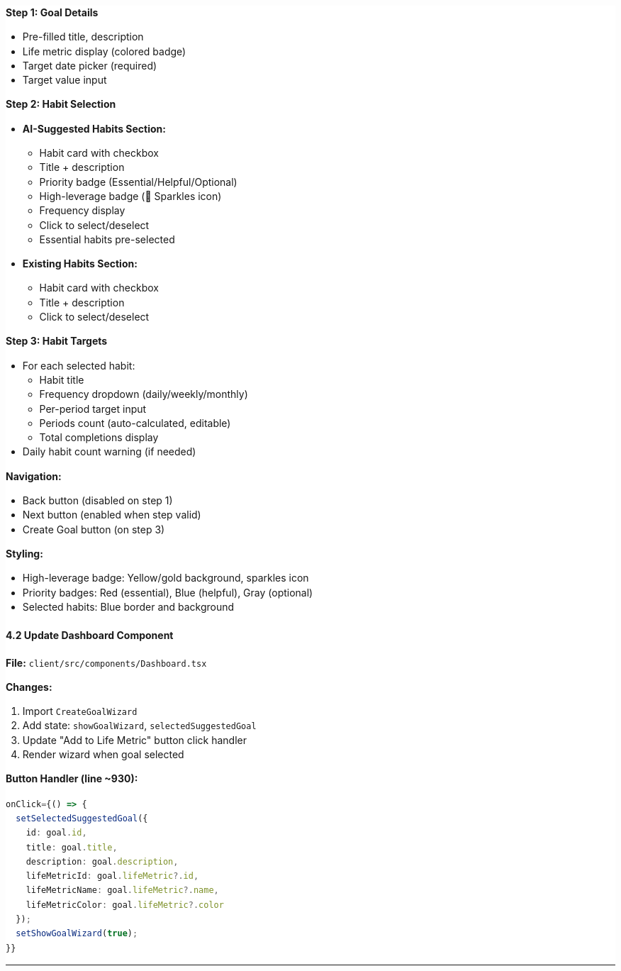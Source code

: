 **Step 1: Goal Details**
- Pre-filled title, description
- Life metric display (colored badge)
- Target date picker (required)
- Target value input

**Step 2: Habit Selection**
- **AI-Suggested Habits Section:**
  - Habit card with checkbox
  - Title + description
  - Priority badge (Essential/Helpful/Optional)
  - High-leverage badge (🌟 Sparkles icon)
  - Frequency display
  - Click to select/deselect
  - Essential habits pre-selected
  
- **Existing Habits Section:**
  - Habit card with checkbox
  - Title + description
  - Click to select/deselect

**Step 3: Habit Targets**
- For each selected habit:
  - Habit title
  - Frequency dropdown (daily/weekly/monthly)
  - Per-period target input
  - Periods count (auto-calculated, editable)
  - Total completions display
- Daily habit count warning (if needed)

**Navigation:**
- Back button (disabled on step 1)
- Next button (enabled when step valid)
- Create Goal button (on step 3)

**Styling:**
- High-leverage badge: Yellow/gold background, sparkles icon
- Priority badges: Red (essential), Blue (helpful), Gray (optional)
- Selected habits: Blue border and background

#### 4.2 Update Dashboard Component

**File:** `client/src/components/Dashboard.tsx`

**Changes:**
1. Import `CreateGoalWizard`
2. Add state: `showGoalWizard`, `selectedSuggestedGoal`
3. Update "Add to Life Metric" button click handler
4. Render wizard when goal selected

**Button Handler (line ~930):**
```typescript
onClick={() => {
  setSelectedSuggestedGoal({
    id: goal.id,
    title: goal.title,
    description: goal.description,
    lifeMetricId: goal.lifeMetric?.id,
    lifeMetricName: goal.lifeMetric?.name,
    lifeMetricColor: goal.lifeMetric?.color
  });
  setShowGoalWizard(true);
}}
```

---